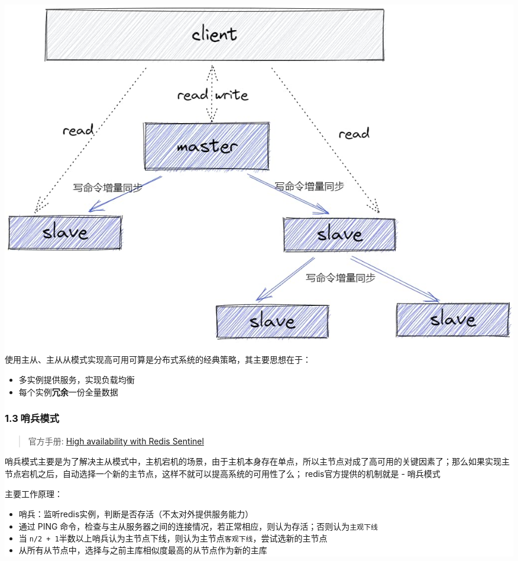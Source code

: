 ![redis主从从模式](/imgs/column/distribute/220708/redis01.jpg)



使用主从、主从从模式实现高可用可算是分布式系统的经典策略，其主要思想在于：
 
 - 多实例提供服务，实现负载均衡
 - 每个实例**冗余**一份全量数据



### 1.3 哨兵模式

> 官方手册: [High availability with Redis Sentinel](https://redis.io/docs/manual/sentinel/)


哨兵模式主要是为了解决主从模式中，主机宕机的场景，由于主机本身存在单点，所以主节点对成了高可用的关键因素了；那么如果实现主节点宕机之后，自动选择一个新的主节点，这样不就可以提高系统的可用性了么； redis官方提供的机制就是 - 哨兵模式


主要工作原理：

- 哨兵：监听redis实例，判断是否存活（不太对外提供服务能力）
- 通过 PING 命令，检查与主从服务器之间的连接情况，若正常相应，则认为存活；否则认为`主观下线`
- 当 `n/2 + 1`半数以上哨兵认为主节点下线，则认为主节点`客观下线`，尝试选新的主节点
- 从所有从节点中，选择与之前主库相似度最高的从节点作为新的主库

